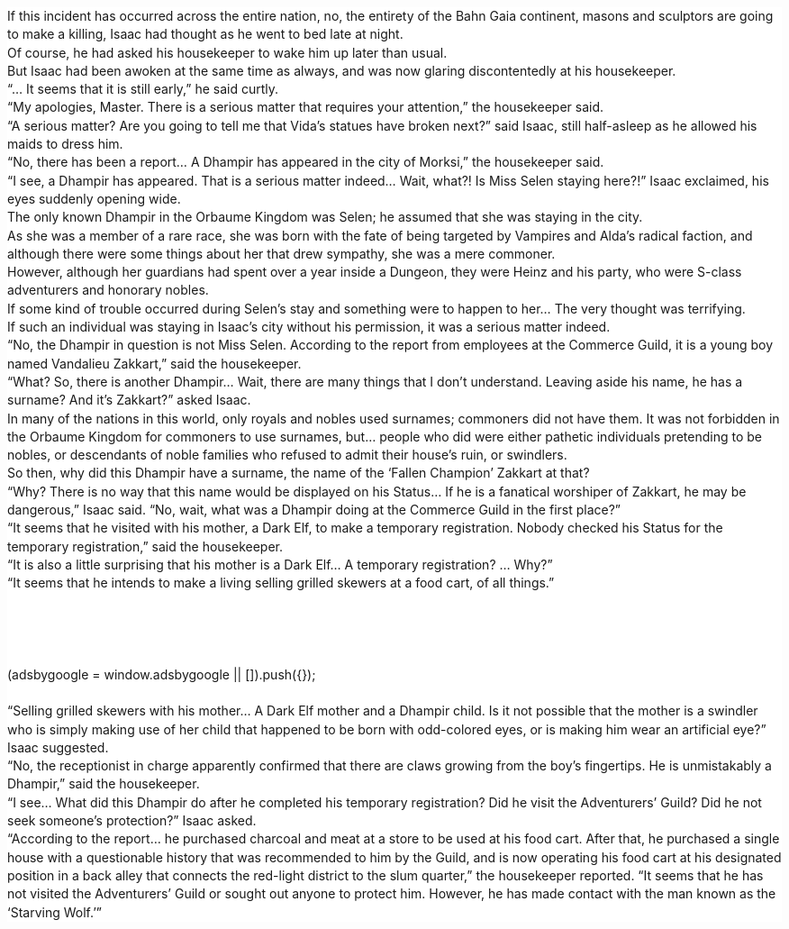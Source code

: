 If this incident has occurred across the entire nation, no, the entirety of the Bahn Gaia continent, masons and sculptors are going to make a killing, Isaac had thought as he went to bed late at night.<br/>
Of course, he had asked his housekeeper to wake him up later than usual.<br/>
But Isaac had been awoken at the same time as always, and was now glaring discontentedly at his housekeeper.<br/>
“… It seems that it is still early,” he said curtly.<br/>
“My apologies, Master. There is a serious matter that requires your attention,” the housekeeper said.<br/>
“A serious matter? Are you going to tell me that Vida’s statues have broken next?” said Isaac, still half-asleep as he allowed his maids to dress him.<br/>
“No, there has been a report… A Dhampir has appeared in the city of Morksi,” the housekeeper said.<br/>
“I see, a Dhampir has appeared. That is a serious matter indeed… Wait, what?! Is Miss Selen staying here?!” Isaac exclaimed, his eyes suddenly opening wide.<br/>
The only known Dhampir in the Orbaume Kingdom was Selen; he assumed that she was staying in the city.<br/>
As she was a member of a rare race, she was born with the fate of being targeted by Vampires and Alda’s radical faction, and although there were some things about her that drew sympathy, she was a mere commoner.<br/>
However, although her guardians had spent over a year inside a Dungeon, they were Heinz and his party, who were S-class adventurers and honorary nobles.<br/>
If some kind of trouble occurred during Selen’s stay and something were to happen to her… The very thought was terrifying.<br/>
If such an individual was staying in Isaac’s city without his permission, it was a serious matter indeed.<br/>
“No, the Dhampir in question is not Miss Selen. According to the report from employees at the Commerce Guild, it is a young boy named Vandalieu Zakkart,” said the housekeeper.<br/>
“What? So, there is another Dhampir… Wait, there are many things that I don’t understand. Leaving aside his name, he has a surname? And it’s Zakkart?” asked Isaac.<br/>
In many of the nations in this world, only royals and nobles used surnames; commoners did not have them. It was not forbidden in the Orbaume Kingdom for commoners to use surnames, but… people who did were either pathetic individuals pretending to be nobles, or descendants of noble families who refused to admit their house’s ruin, or swindlers.<br/>
So then, why did this Dhampir have a surname, the name of the ‘Fallen Champion’ Zakkart at that?<br/>
“Why? There is no way that this name would be displayed on his Status… If he is a fanatical worshiper of Zakkart, he may be dangerous,” Isaac said. “No, wait, what was a Dhampir doing at the Commerce Guild in the first place?”<br/>
“It seems that he visited with his mother, a Dark Elf, to make a temporary registration. Nobody checked his Status for the temporary registration,” said the housekeeper.<br/>
“It is also a little surprising that his mother is a Dark Elf… A temporary registration? … Why?”<br/>
“It seems that he intends to make a living selling grilled skewers at a food cart, of all things.”<br/>
<br/>
<br/>
<br/>
<br/>
(adsbygoogle = window.adsbygoogle || []).push({});<br/>
<br/>
“Selling grilled skewers with his mother… A Dark Elf mother and a Dhampir child. Is it not possible that the mother is a swindler who is simply making use of her child that happened to be born with odd-colored eyes, or is making him wear an artificial eye?” Isaac suggested.<br/>
“No, the receptionist in charge apparently confirmed that there are claws growing from the boy’s fingertips. He is unmistakably a Dhampir,” said the housekeeper.<br/>
“I see… What did this Dhampir do after he completed his temporary registration? Did he visit the Adventurers’ Guild? Did he not seek someone’s protection?” Isaac asked.<br/>
“According to the report… he purchased charcoal and meat at a store to be used at his food cart. After that, he purchased a single house with a questionable history that was recommended to him by the Guild, and is now operating his food cart at his designated position in a back alley that connects the red-light district to the slum quarter,” the housekeeper reported. “It seems that he has not visited the Adventurers’ Guild or sought out anyone to protect him. However, he has made contact with the man known as the ‘Starving Wolf.’”<br/>